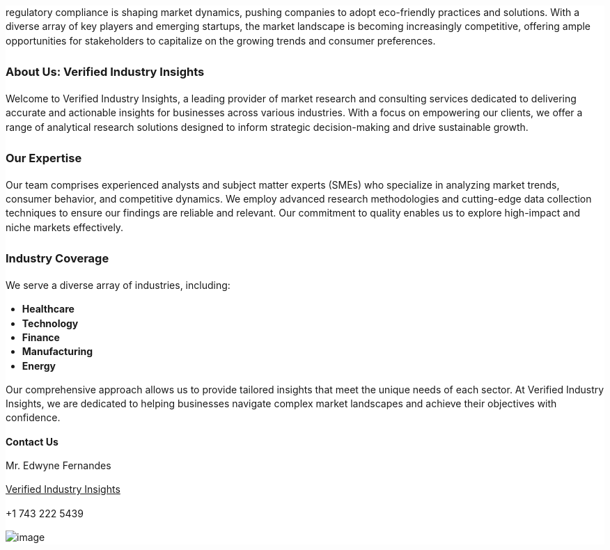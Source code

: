 regulatory compliance is shaping market dynamics, pushing companies to adopt eco-friendly practices and solutions. With a diverse array of key players and emerging startups, the market landscape is becoming increasingly competitive, offering ample opportunities for stakeholders to capitalize on the growing trends and consumer preferences.</p><h3>About Us: Verified Industry Insights</h3><p>Welcome to Verified Industry Insights, a leading provider of market research and consulting services dedicated to delivering accurate and actionable insights for businesses across various industries. With a focus on empowering our clients, we offer a range of analytical research solutions designed to inform strategic decision-making and drive sustainable growth.</p><h3>Our Expertise</h3><p>Our team comprises experienced analysts and subject matter experts (SMEs) who specialize in analyzing market trends, consumer behavior, and competitive dynamics. We employ advanced research methodologies and cutting-edge data collection techniques to ensure our findings are reliable and relevant. Our commitment to quality enables us to explore high-impact and niche markets effectively.</p><h3>Industry Coverage</h3><p>We serve a diverse array of industries, including:</p><ul><li><strong>Healthcare</strong></li><li><strong>Technology</strong></li><li><strong>Finance</strong></li><li><strong>Manufacturing</strong></li><li><strong>Energy</strong></li></ul><p>Our comprehensive approach allows us to provide tailored insights that meet the unique needs of each sector. At Verified Industry Insights, we are dedicated to helping businesses navigate complex market landscapes and achieve their objectives with confidence.</p><p><strong>Contact Us</strong></p><p>Mr. Edwyne Fernandes</p><p><a href="https://www.verifiedindustryinsights.com/">Verified Industry Insights</a></p><p>+1 743 222 5439</p>
![image](https://github.com/user-attachments/assets/76381cf1-9ac4-4272-b8c8-78ccf87f0da7)
